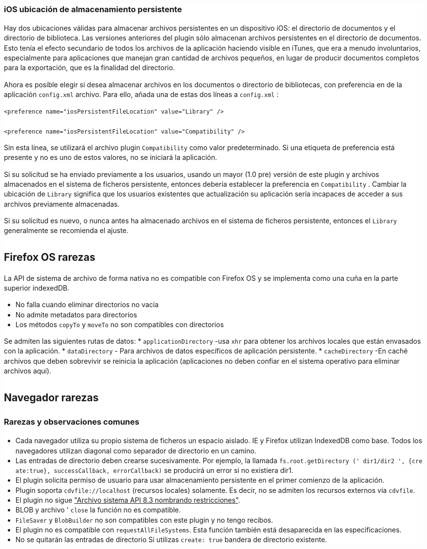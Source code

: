 ### iOS ubicación de almacenamiento persistente

Hay dos ubicaciones válidas para almacenar archivos persistentes en un dispositivo iOS: el directorio de documentos y el directorio de biblioteca. Las versiones anteriores del plugin sólo almacenan archivos persistentes en el directorio de documentos. Esto tenía el efecto secundario de todos los archivos de la aplicación haciendo visible en iTunes, que era a menudo involuntarios, especialmente para aplicaciones que manejan gran cantidad de archivos pequeños, en lugar de producir documentos completos para la exportación, que es la finalidad del directorio.

Ahora es posible elegir si desea almacenar archivos en los documentos o directorio de bibliotecas, con preferencia en de la aplicación `config.xml` archivo. Para ello, añada una de estas dos líneas a `config.xml` :

    <preference name="iosPersistentFileLocation" value="Library" />

    <preference name="iosPersistentFileLocation" value="Compatibility" />


Sin esta línea, se utilizará el archivo plugin `Compatibility` como valor predeterminado. Si una etiqueta de preferencia está presente y no es uno de estos valores, no se iniciará la aplicación.

Si su solicitud se ha enviado previamente a los usuarios, usando un mayor (1.0 pre) versión de este plugin y archivos almacenados en el sistema de ficheros persistente, entonces debería establecer la preferencia en `Compatibility` . Cambiar la ubicación de `Library` significa que los usuarios existentes que actualización su aplicación sería incapaces de acceder a sus archivos previamente almacenadas.

Si su solicitud es nuevo, o nunca antes ha almacenado archivos en el sistema de ficheros persistente, entonces el `Library` generalmente se recomienda el ajuste.

## Firefox OS rarezas

La API de sistema de archivo de forma nativa no es compatible con Firefox OS y se implementa como una cuña en la parte superior indexedDB.

  * No falla cuando eliminar directorios no vacía
  * No admite metadatos para directorios
  * Los métodos `copyTo` y `moveTo` no son compatibles con directorios

Se admiten las siguientes rutas de datos: * `applicationDirectory` -usa `xhr` para obtener los archivos locales que están envasados con la aplicación. * `dataDirectory` - Para archivos de datos específicos de aplicación persistente. * `cacheDirectory` -En caché archivos que deben sobrevivir se reinicia la aplicación (aplicaciones no deben confiar en el sistema operativo para eliminar archivos aquí).

## Navegador rarezas

### Rarezas y observaciones comunes

  * Cada navegador utiliza su propio sistema de ficheros un espacio aislado. IE y Firefox utilizan IndexedDB como base. Todos los navegadores utilizan diagonal como separador de directorio en un camino.
  * Las entradas de directorio deben crearse sucesivamente. Por ejemplo, la llamada `fs.root.getDirectory (' dir1/dir2 ', {create:true}, successCallback, errorCallback)` se producirá un error si no existiera dir1.
  * El plugin solicita permiso de usuario para usar almacenamiento persistente en el primer comienzo de la aplicación.
  * Plugin soporta `cdvfile://localhost` (recursos locales) solamente. Es decir, no se admiten los recursos externos vía `cdvfile`.
  * El plugin no sigue ["Archivo sistema API 8.3 nombrando restricciones"](http://www.w3.org/TR/2011/WD-file-system-api-20110419/#naming-restrictions).
  * BLOB y archivo ' `close` la función no es compatible.
  * `FileSaver` y `BlobBuilder` no son compatibles con este plugin y no tengo recibos.
  * El plugin no es compatible con `requestAllFileSystems`. Esta función también está desaparecida en las especificaciones.
  * No se quitarán las entradas de directorio Si utilizas `create: true` bandera de directorio existente.